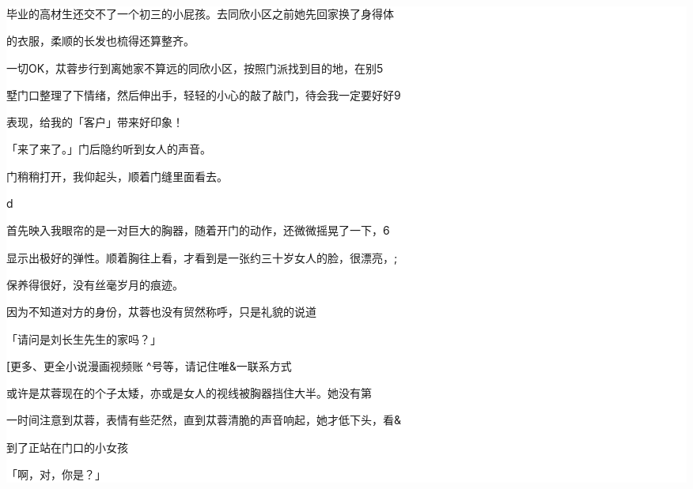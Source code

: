 

毕业的高材生还交不了一个初三的小屁孩。去同欣小区之前她先回家换了身得体



的衣服，柔顺的长发也梳得还算整齐。



一切OK，苁蓉步行到离她家不算远的同欣小区，按照门派找到目的地，在别5



墅门口整理了下情绪，然后伸出手，轻轻的小心的敲了敲门，待会我一定要好好9



表现，给我的「客户」带来好印象！





「来了来了。」门后隐约听到女人的声音。





门稍稍打开，我仰起头，顺着门缝里面看去。

d





首先映入我眼帘的是一对巨大的胸器，随着开门的动作，还微微摇晃了一下，6



显示出极好的弹性。顺着胸往上看，才看到是一张约三十岁女人的脸，很漂亮，;



保养得很好，没有丝毫岁月的痕迹。





因为不知道对方的身份，苁蓉也没有贸然称呼，只是礼貌的说道





「请问是刘长生先生的家吗？」



 [更多、更全小说漫画视频账 ^号等，请记住唯&一联系方式



或许是苁蓉现在的个子太矮，亦或是女人的视线被胸器挡住大半。她没有第



一时间注意到苁蓉，表情有些茫然，直到苁蓉清脆的声音响起，她才低下头，看&



到了正站在门口的小女孩



「啊，对，你是？」
